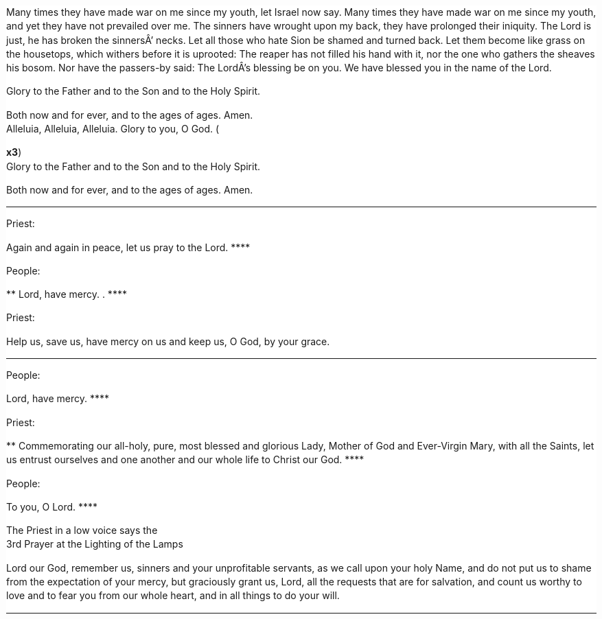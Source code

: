 Many times they have made war on me since my youth, let Israel now say.
Many times they have made war on me since my youth, and yet they have
not prevailed over me. The sinners have wrought upon my back, they have
prolonged their iniquity. The Lord is just, he has broken the sinnersÂ’
necks. Let all those who hate Sion be shamed and turned back. Let them
become like grass on the housetops, which withers before it is uprooted:
The reaper has not filled his hand with it, nor the one who gathers the
sheaves his bosom. Nor have the passers-by said: The LordÂ’s blessing be
on you. We have blessed you in the name of the Lord.

Glory to the Father and to the Son and to the Holy Spirit.

Both now and for ever, and to the ages of ages. Amen.\
Alleluia, Alleluia, Alleluia. Glory to you, O God. (

**x3**)\
Glory to the Father and to the Son and to the Holy Spirit.

Both now and for ever, and to the ages of ages. Amen.

****

Priest:

Again and again in peace, let us pray to the Lord. ****

People:

** Lord, have mercy. . ****

Priest:

Help us, save us, have mercy on us and keep us, O God, by your grace.
****

People:

Lord, have mercy. ****

Priest:

** Commemorating our all-holy, pure, most blessed and glorious Lady,
Mother of God and Ever-Virgin Mary, with all the Saints, let us entrust
ourselves and one another and our whole life to Christ our God. ****

People:

To you, O Lord. ****

The Priest in a low voice says the\
3rd Prayer at the Lighting of the Lamps

Lord our God, remember us, sinners and your unprofitable servants, as we
call upon your holy Name, and do not put us to shame from the
expectation of your mercy, but graciously grant us, Lord, all the
requests that are for salvation, and count us worthy to love and to fear
you from our whole heart, and in all things to do your will.

****
